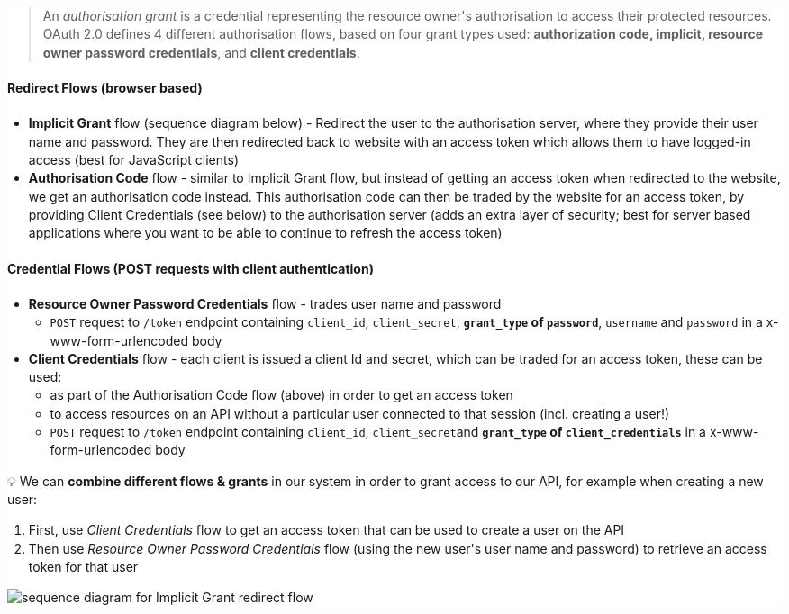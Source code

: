 > An *authorisation grant* is a credential representing the resource owner's authorisation to access their protected resources. OAuth 2.0 defines 4 different authorisation flows, based on four grant types used: **authorization code, implicit, resource owner password credentials**, and **client credentials**.

#### Redirect Flows (browser based)
- **Implicit Grant** flow (sequence diagram below) - Redirect the user to the authorisation server, where they provide their user name and password. They are then redirected back to website with an access token which allows them to have logged-in access (best for JavaScript clients)
- **Authorisation Code** flow - similar to Implicit Grant flow, but instead of getting an access token when redirected to the website, we get an authorisation code instead. This authorisation code can then be traded by the website for an access token, by providing Client Credentials (see below) to the authorisation server (adds an extra layer of security; best for server based applications where you want to be able to continue to refresh the access token)

#### Credential Flows (POST requests with client authentication)
- **Resource Owner Password Credentials** flow - trades user name and password
  - `POST` request to `/token` endpoint containing `client_id`, `client_secret`, **`grant_type` of `password`**, `username` and `password` in a x-www-form-urlencoded body
- **Client Credentials** flow - each client is issued a client Id and secret, which can be traded for an access token, these can be used:
  - as part of the Authorisation Code flow (above) in order to get an access token
  - to access resources on an API without a particular user connected to that session (incl. creating a user!)
  - `POST` request to `/token` endpoint containing `client_id`, `client_secret`and **`grant_type` of `client_credentials`** in a x-www-form-urlencoded body

:bulb: We can **combine different flows & grants** in our system in order to grant access to our API, for example when creating a new user:
1. First, use *Client Credentials* flow to get an access token that can be used to create a user on the API
1. Then use *Resource Owner Password Credentials* flow (using the new user's user name and password) to retrieve an access token for that user

![sequence diagram for Implicit Grant redirect flow](https://github.com/minkaotic/front-end-notes/blob/master/img/oauth-redirect-flow.PNG)


